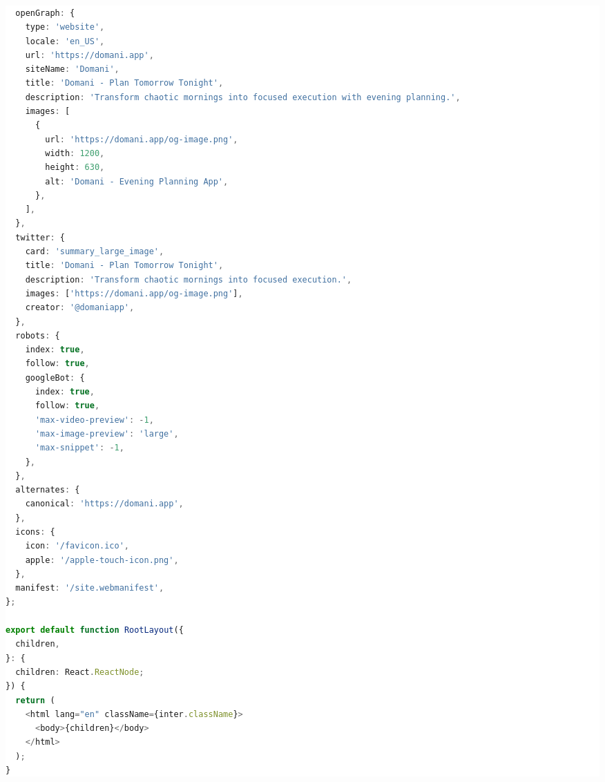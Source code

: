 ```typescript
  openGraph: {
    type: 'website',
    locale: 'en_US',
    url: 'https://domani.app',
    siteName: 'Domani',
    title: 'Domani - Plan Tomorrow Tonight',
    description: 'Transform chaotic mornings into focused execution with evening planning.',
    images: [
      {
        url: 'https://domani.app/og-image.png',
        width: 1200,
        height: 630,
        alt: 'Domani - Evening Planning App',
      },
    ],
  },
  twitter: {
    card: 'summary_large_image',
    title: 'Domani - Plan Tomorrow Tonight',
    description: 'Transform chaotic mornings into focused execution.',
    images: ['https://domani.app/og-image.png'],
    creator: '@domaniapp',
  },
  robots: {
    index: true,
    follow: true,
    googleBot: {
      index: true,
      follow: true,
      'max-video-preview': -1,
      'max-image-preview': 'large',
      'max-snippet': -1,
    },
  },
  alternates: {
    canonical: 'https://domani.app',
  },
  icons: {
    icon: '/favicon.ico',
    apple: '/apple-touch-icon.png',
  },
  manifest: '/site.webmanifest',
};

export default function RootLayout({
  children,
}: {
  children: React.ReactNode;
}) {
  return (
    <html lang="en" className={inter.className}>
      <body>{children}</body>
    </html>
  );
}
```
